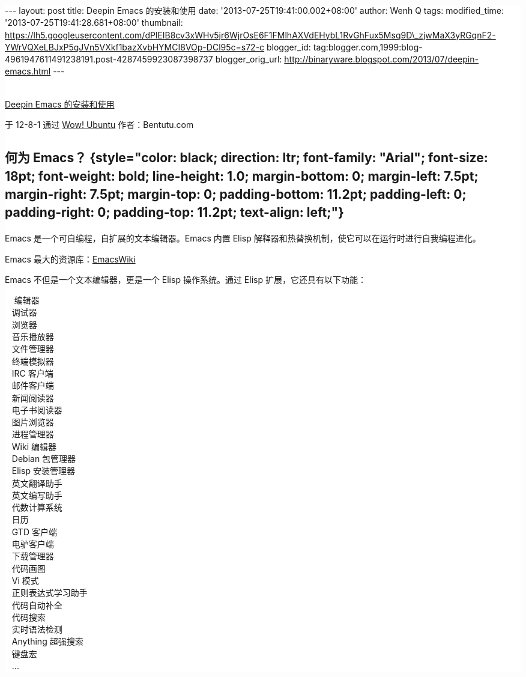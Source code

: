 --- layout: post title: Deepin Emacs 的安装和使用 date:
'2013-07-25T19:41:00.002+08:00' author: Wenh Q tags: modified\_time:
'2013-07-25T19:41:28.681+08:00' thumbnail:
https://lh5.googleusercontent.com/dPlEIB8cv3xWHv5jr6WjrOsE6F1FMlhAXVdEHybL1RvGhFux5Msq9D\_zjwMaX3yRGqnF2-YWrVQXeLBJxP5qJVn5VXkf1bazXvbHYMCI8VOp-DCl95c=s72-c
blogger\_id:
tag:blogger.com,1999:blog-4961947611491238191.post-4287459923087398737
blogger\_orig\_url:
http://binaryware.blogspot.com/2013/07/deepin-emacs.html ---

[\
Deepin Emacs
的安装和使用](http://wowubuntu.com/install-and-use-deepin-emacs-under-linux-deepin.html)

于 12-8-1 通过 [Wow! Ubuntu](http://wowubuntu.com/) 作者：Bentutu.com

何为 Emacs？ {style="color: black; direction: ltr; font-family: "Arial"; font-size: 18pt; font-weight: bold; line-height: 1.0; margin-bottom: 0; margin-left: 7.5pt; margin-right: 7.5pt; margin-top: 0; padding-bottom: 11.2pt; padding-left: 0; padding-right: 0; padding-top: 11.2pt; text-align: left;"}
------------

Emacs 是一个可自编程，自扩展的文本编辑器。Emacs 内置 Elisp
解释器和热替换机制，使它可以在运行时进行自我编程进化。

Emacs 最大的资源库：[EmacsWiki](http://www.emacswiki.org/)

[](http://www.emacswiki.org/)

Emacs 不但是一个文本编辑器，更是一个 Elisp 操作系统。通过 Elisp
扩展，它还具有以下功能：

    编辑器\
    调试器\
    浏览器\
    音乐播放器\
    文件管理器\
    终端模拟器\
    IRC 客户端\
    邮件客户端\
    新闻阅读器\
    电子书阅读器\
    图片浏览器\
    进程管理器\
    Wiki 编辑器\
    Debian 包管理器\
    Elisp 安装管理器\
    英文翻译助手\
    英文编写助手\
    代数计算系统\
    日历\
    GTD 客户端\
    电驴客户端\
    下载管理器\
    代码画图\
    Vi 模式\
    正则表达式学习助手\
    代码自动补全\
    代码搜索\
    实时语法检测\
    Anything 超强搜索\
    键盘宏\
    ...
